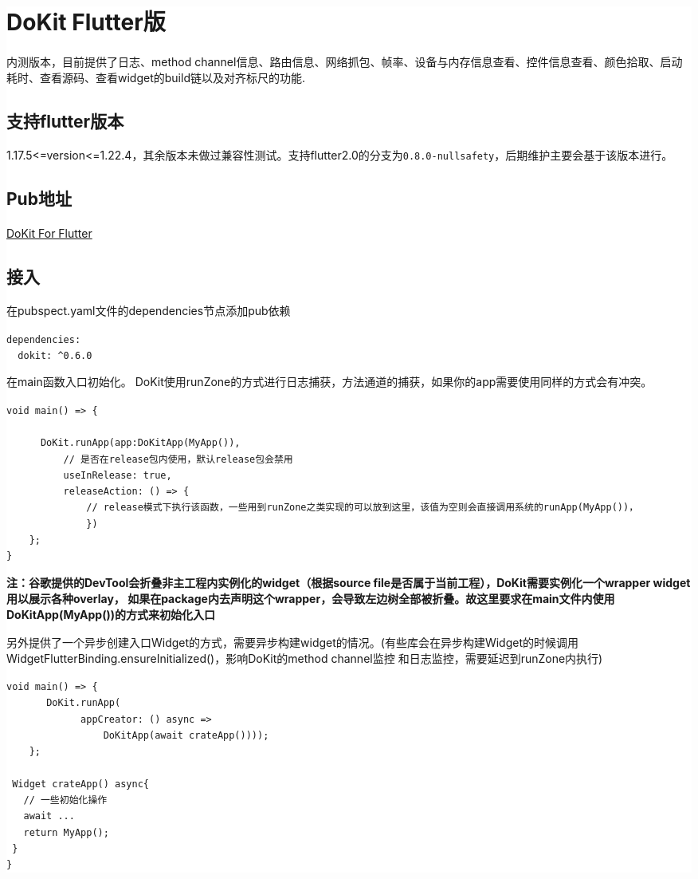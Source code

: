 # DoKit Flutter版

内测版本，目前提供了日志、method channel信息、路由信息、网络抓包、帧率、设备与内存信息查看、控件信息查看、颜色拾取、启动耗时、查看源码、查看widget的build链以及对齐标尺的功能.

## 支持flutter版本
1.17.5<=version<=1.22.4，其余版本未做过兼容性测试。支持flutter2.0的分支为`0.8.0-nullsafety`，后期维护主要会基于该版本进行。

## Pub地址
[DoKit For Flutter](https://pub.dev/packages/dokit)

## 接入
在pubspect.yaml文件的dependencies节点添加pub依赖

```
dependencies:
  dokit: ^0.6.0
```

在main函数入口初始化。 DoKit使用runZone的方式进行日志捕获，方法通道的捕获，如果你的app需要使用同样的方式会有冲突。

```
void main() => {

      DoKit.runApp(app:DoKitApp(MyApp()),
          // 是否在release包内使用，默认release包会禁用
          useInRelease: true,
          releaseAction: () => {
              // release模式下执行该函数，一些用到runZone之类实现的可以放到这里，该值为空则会直接调用系统的runApp(MyApp())，
              })
    };
}

```

**注：谷歌提供的DevTool会折叠非主工程内实例化的widget（根据source file是否属于当前工程），DoKit需要实例化一个wrapper widget用以展示各种overlay，
      如果在package内去声明这个wrapper，会导致左边树全部被折叠。故这里要求在main文件内使用DoKitApp(MyApp())的方式来初始化入口**


 另外提供了一个异步创建入口Widget的方式，需要异步构建widget的情况。(有些库会在异步构建Widget的时候调用WidgetFlutterBinding.ensureInitialized()，影响DoKit的method channel监控
 和日志监控，需要延迟到runZone内执行)
```
void main() => {
       DoKit.runApp(
             appCreator: () async =>
                 DoKitApp(await crateApp())));
    };

 Widget crateApp() async{
   // 一些初始化操作
   await ...
   return MyApp();
 }
}
```
